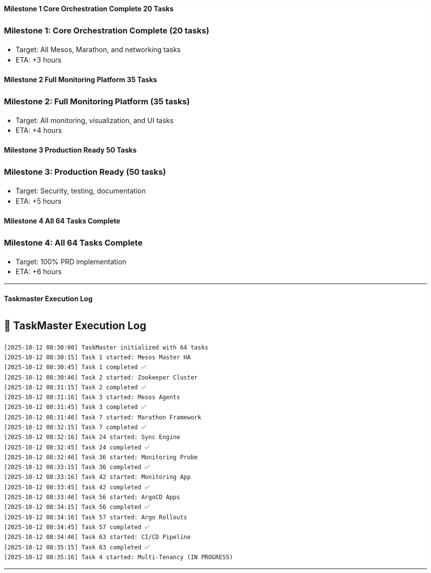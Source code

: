 
#### Milestone 1 Core Orchestration Complete 20 Tasks 

### Milestone 1: Core Orchestration Complete (20 tasks)
- Target: All Mesos, Marathon, and networking tasks
- ETA: +3 hours


#### Milestone 2 Full Monitoring Platform 35 Tasks 

### Milestone 2: Full Monitoring Platform (35 tasks)
- Target: All monitoring, visualization, and UI tasks
- ETA: +4 hours


#### Milestone 3 Production Ready 50 Tasks 

### Milestone 3: Production Ready (50 tasks)
- Target: Security, testing, documentation
- ETA: +5 hours


#### Milestone 4 All 64 Tasks Complete

### Milestone 4: All 64 Tasks Complete
- Target: 100% PRD implementation
- ETA: +6 hours

---


####  Taskmaster Execution Log

## 📝 TaskMaster Execution Log

```
[2025-10-12 08:30:00] TaskMaster initialized with 64 tasks
[2025-10-12 08:30:15] Task 1 started: Mesos Master HA
[2025-10-12 08:30:45] Task 1 completed ✅
[2025-10-12 08:30:46] Task 2 started: Zookeeper Cluster
[2025-10-12 08:31:15] Task 2 completed ✅
[2025-10-12 08:31:16] Task 3 started: Mesos Agents
[2025-10-12 08:31:45] Task 3 completed ✅
[2025-10-12 08:31:46] Task 7 started: Marathon Framework
[2025-10-12 08:32:15] Task 7 completed ✅
[2025-10-12 08:32:16] Task 24 started: Sync Engine
[2025-10-12 08:32:45] Task 24 completed ✅
[2025-10-12 08:32:46] Task 36 started: Monitoring Probe
[2025-10-12 08:33:15] Task 36 completed ✅
[2025-10-12 08:33:16] Task 42 started: Monitoring App
[2025-10-12 08:33:45] Task 42 completed ✅
[2025-10-12 08:33:46] Task 56 started: ArgoCD Apps
[2025-10-12 08:34:15] Task 56 completed ✅
[2025-10-12 08:34:16] Task 57 started: Argo Rollouts
[2025-10-12 08:34:45] Task 57 completed ✅
[2025-10-12 08:34:46] Task 63 started: CI/CD Pipeline
[2025-10-12 08:35:15] Task 63 completed ✅
[2025-10-12 08:35:16] Task 4 started: Multi-Tenancy (IN PROGRESS)
```

---